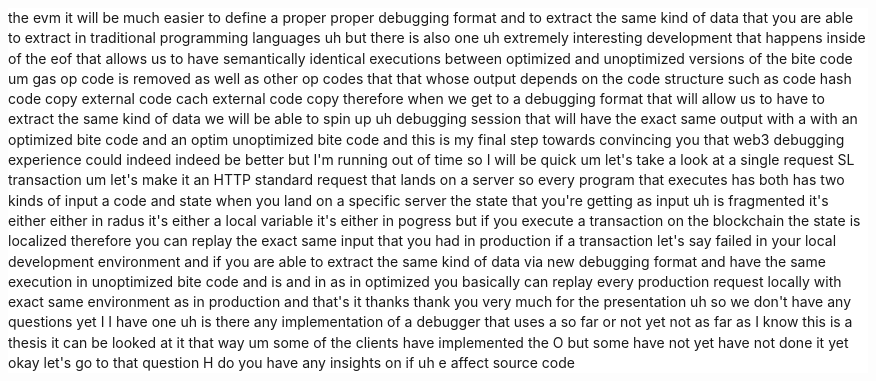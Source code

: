 the evm it will be much easier to define
a proper proper debugging format and to
extract the same kind of data that you
are able to extract in traditional
programming
languages uh but there is also one uh
extremely interesting development that
happens inside of the eof that allows us
to have semantically identical
executions between optimized and
unoptimized versions of the bite
code um gas op code is removed as well
as other op codes that
that whose output depends on the code
structure such as code hash code copy
external code cach external code
copy therefore when we get to a
debugging format that will allow us to
have to extract the same kind of data we
will be able to spin up uh debugging
session that will have the exact same
output with a with an optimized bite
code and an optim unoptimized bite code
and this is my final step towards
convincing you that web3 debugging
experience could indeed indeed be better
but I'm running out of time so I will be
quick um let's take a look at a single
request SL transaction
um let's make it an HTTP standard
request that lands on a server so every
program that executes has both has two
kinds of input a code and state when you
land on a specific server the state that
you're getting as input uh is fragmented
it's either either in radus it's either
a local variable it's either in pogress
but if you execute a transaction on the
blockchain the state is
localized therefore you can replay the
exact same input that you had in
production if a transaction let's say
failed in your local development
environment and if you are able to
extract the same kind of data via new
debugging format and have the same
execution in unoptimized bite code and
is and in as in optimized you basically
can replay every production request
locally with exact same environment as
in
production and that's it
thanks thank you very much for the
presentation uh so we don't have any
questions yet I I have one
uh is there any implementation of a
debugger that uses a so far or not yet
not as far as I know this is a thesis it
can be looked at it that way um some of
the clients have implemented the O but
some have not yet have not done it yet
okay let's go to that question H do you
have any insights on if uh e affect
source code